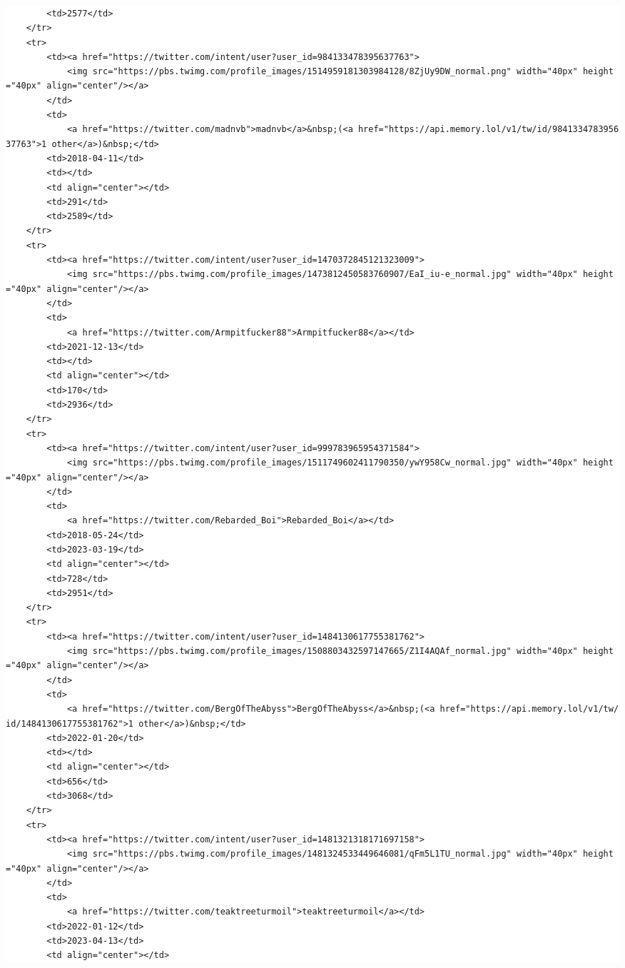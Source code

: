            <td>2577</td>
        </tr>
        <tr>
            <td><a href="https://twitter.com/intent/user?user_id=984133478395637763">
                <img src="https://pbs.twimg.com/profile_images/1514959181303984128/8ZjUy9DW_normal.png" width="40px" height="40px" align="center"/></a>
            </td>
            <td>
                <a href="https://twitter.com/madnvb">madnvb</a>&nbsp;(<a href="https://api.memory.lol/v1/tw/id/984133478395637763">1 other</a>)&nbsp;</td>
            <td>2018-04-11</td>
            <td></td>
            <td align="center"></td>
            <td>291</td>
            <td>2589</td>
        </tr>
        <tr>
            <td><a href="https://twitter.com/intent/user?user_id=1470372845121323009">
                <img src="https://pbs.twimg.com/profile_images/1473812450583760907/EaI_iu-e_normal.jpg" width="40px" height="40px" align="center"/></a>
            </td>
            <td>
                <a href="https://twitter.com/Armpitfucker88">Armpitfucker88</a></td>
            <td>2021-12-13</td>
            <td></td>
            <td align="center"></td>
            <td>170</td>
            <td>2936</td>
        </tr>
        <tr>
            <td><a href="https://twitter.com/intent/user?user_id=999783965954371584">
                <img src="https://pbs.twimg.com/profile_images/1511749602411790350/ywY958Cw_normal.jpg" width="40px" height="40px" align="center"/></a>
            </td>
            <td>
                <a href="https://twitter.com/Rebarded_Boi">Rebarded_Boi</a></td>
            <td>2018-05-24</td>
            <td>2023-03-19</td>
            <td align="center"></td>
            <td>728</td>
            <td>2951</td>
        </tr>
        <tr>
            <td><a href="https://twitter.com/intent/user?user_id=1484130617755381762">
                <img src="https://pbs.twimg.com/profile_images/1508803432597147665/Z1I4AQAf_normal.jpg" width="40px" height="40px" align="center"/></a>
            </td>
            <td>
                <a href="https://twitter.com/BergOfTheAbyss">BergOfTheAbyss</a>&nbsp;(<a href="https://api.memory.lol/v1/tw/id/1484130617755381762">1 other</a>)&nbsp;</td>
            <td>2022-01-20</td>
            <td></td>
            <td align="center"></td>
            <td>656</td>
            <td>3068</td>
        </tr>
        <tr>
            <td><a href="https://twitter.com/intent/user?user_id=1481321318171697158">
                <img src="https://pbs.twimg.com/profile_images/1481324533449646081/qFm5L1TU_normal.jpg" width="40px" height="40px" align="center"/></a>
            </td>
            <td>
                <a href="https://twitter.com/teaktreeturmoil">teaktreeturmoil</a></td>
            <td>2022-01-12</td>
            <td>2023-04-13</td>
            <td align="center"></td>